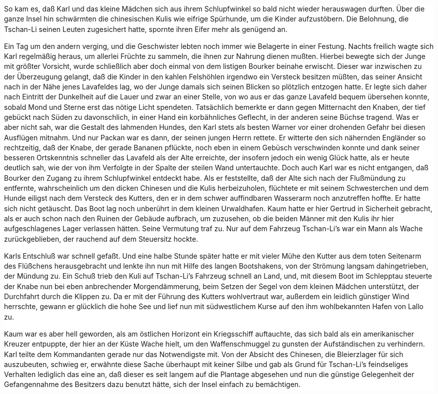 So kam es, daß Karl und das kleine Mädchen sich aus ihrem Schlupfwinkel so bald
nicht wieder herauswagen durften. Über die ganze Insel hin schwärmten die
chinesischen Kulis wie eifrige Spürhunde, um die Kinder aufzustöbern. Die
Belohnung, die Tschan-Li seinen Leuten zugesichert hatte, spornte ihren Eifer
mehr als genügend an.

Ein Tag um den andern verging, und die Geschwister lebten noch immer wie
Belagerte in einer Festung. Nachts freilich wagte sich Karl regelmäßig heraus,
um allerlei Früchte zu sammeln, die ihnen zur Nahrung dienen mußten. Hierbei
bewegte sich der Junge mit größter Vorsicht, wurde schließlich aber doch einmal
von dem listigen Bourker beinahe erwischt. Dieser war inzwischen zu der
Überzeugung gelangt, daß die Kinder in den kahlen Felshöhlen irgendwo ein
Versteck besitzen müßten, das seiner Ansicht nach in der Nähe jenes Lavafeldes
lag, wo der Junge damals sich seinen Blicken so plötzlich entzogen hatte. Er
legte sich daher nach Eintritt der Dunkelheit auf die Lauer und zwar an einer
Stelle, von wo aus er das ganze Lavafeld bequem übersehen konnte, sobald Mond
und Sterne erst das nötige Licht spendeten. Tatsächlich bemerkte er dann gegen
Mitternacht den Knaben, der tief gebückt nach Süden zu davonschlich, in einer
Hand ein korbähnliches Geflecht, in der anderen seine Büchse tragend. Was er
aber nicht sah, war die Gestalt des lahmenden Hundes, den Karl stets als besten
Warner vor einer drohenden Gefahr bei diesen Ausflügen mitnahm. Und nur Packan
war es dann, der seinen jungen Herrn rettete. Er witterte den sich nähernden
Engländer so rechtzeitig, daß der Knabe, der gerade Bananen pflückte, noch eben
in einem Gebüsch verschwinden konnte und dank seiner besseren Ortskenntnis
schneller das Lavafeld als der Alte erreichte, der insofern jedoch ein wenig
Glück hatte, als er heute deutlich sah, wie der von ihm Verfolgte in der Spalte
der steilen Wand untertauchte. Doch auch Karl war es nicht entgangen, daß
Bourker den Zugang zu ihrem Schlupfwinkel entdeckt habe. Als er feststellte,
daß der Alte sich nach der Flußmündung zu entfernte, wahrscheinlich um den
dicken Chinesen und die Kulis herbeizuholen, flüchtete er mit seinem
Schwesterchen und dem Hunde eiligst nach dem Versteck des Kutters, den er in
dem schwer auffindbaren Wasserarm noch anzutreffen hoffte. Er hatte sich nicht
getäuscht. Das Boot lag noch unberührt in dem kleinen Urwaldhafen. Kaum hatte
er hier Gertrud in Sicherheit gebracht, als er auch schon nach den Ruinen der
Gebäude aufbrach, um zuzusehen, ob die beiden Männer mit den Kulis ihr hier
aufgeschlagenes Lager verlassen hätten. Seine Vermutung traf zu. Nur auf dem
Fahrzeug Tschan-Li’s war ein Mann als Wache zurückgeblieben, der rauchend auf
dem Steuersitz hockte.

Karls Entschluß war schnell gefaßt. Und eine halbe Stunde später hatte er mit
vieler Mühe den Kutter aus dem toten Seitenarm des Flüßchens herausgebracht und
lenkte ihn nun mit Hilfe des langen Bootshakens, von der Strömung langsam
dahingetrieben, der Mündung zu. Ein Schuß trieb den Kuli auf Tschan-Li’s
Fahrzeug schnell an Land, und, mit diesem Boot im Schlepptau steuerte der Knabe
nun bei eben anbrechender Morgendämmerung, beim Setzen der Segel von dem
kleinen Mädchen unterstützt, der Durchfahrt durch die Klippen zu. Da er mit der
Führung des Kutters wohlvertraut war, außerdem ein leidlich günstiger Wind
herrschte, gewann er glücklich die hohe See und lief nun mit südwestlichem
Kurse auf den ihm wohlbekannten Hafen von Lallo zu.

Kaum war es aber hell geworden, als am östlichen Horizont ein Kriegsschiff
auftauchte, das sich bald als ein amerikanischer Kreuzer entpuppte, der hier an
der Küste Wache hielt, um den Waffenschmuggel zu gunsten der Aufständischen zu
verhindern. Karl teilte dem Kommandanten gerade nur das Notwendigste mit. Von
der Absicht des Chinesen, die Bleierzlager für sich auszubeuten, schwieg er,
erwähnte diese Sache überhaupt mit keiner Silbe und gab als Grund für
Tschan-Li’s feindseliges Verhalten lediglich das eine an, daß dieser es seit
langem auf die Plantage abgesehen und nun die günstige Gelegenheit der
Gefangennahme des Besitzers dazu benutzt hätte, sich der Insel einfach zu
bemächtigen.
